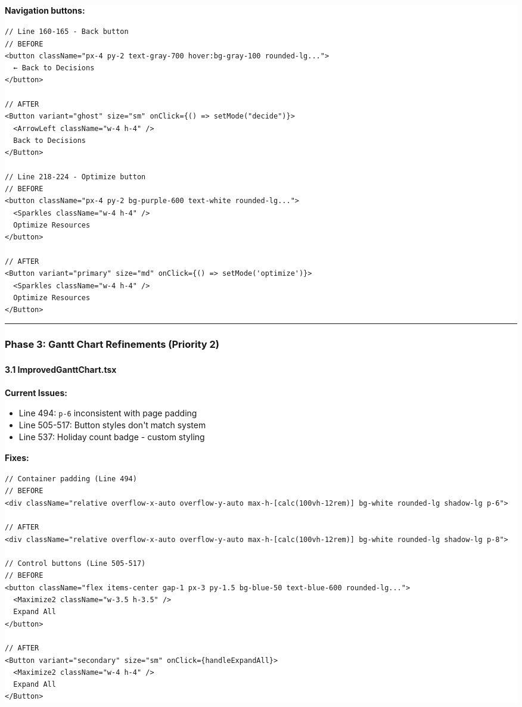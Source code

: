 ```tsx
```

**Navigation buttons:**
```tsx
// Line 160-165 - Back button
// BEFORE
<button className="px-4 py-2 text-gray-700 hover:bg-gray-100 rounded-lg...">
  ← Back to Decisions
</button>

// AFTER
<Button variant="ghost" size="sm" onClick={() => setMode("decide")}>
  <ArrowLeft className="w-4 h-4" />
  Back to Decisions
</Button>

// Line 218-224 - Optimize button
// BEFORE
<button className="px-4 py-2 bg-purple-600 text-white rounded-lg...">
  <Sparkles className="w-4 h-4" />
  Optimize Resources
</button>

// AFTER
<Button variant="primary" size="md" onClick={() => setMode('optimize')}>
  <Sparkles className="w-4 h-4" />
  Optimize Resources
</Button>
```

---

### Phase 3: Gantt Chart Refinements (Priority 2)

#### 3.1 ImprovedGanttChart.tsx
**Current Issues:**
- Line 494: `p-6` inconsistent with page padding
- Line 505-517: Button styles don't match system
- Line 537: Holiday count badge - custom styling

**Fixes:**

```tsx
// Container padding (Line 494)
// BEFORE
<div className="relative overflow-x-auto overflow-y-auto max-h-[calc(100vh-12rem)] bg-white rounded-lg shadow-lg p-6">

// AFTER
<div className="relative overflow-x-auto overflow-y-auto max-h-[calc(100vh-12rem)] bg-white rounded-lg shadow-lg p-8">

// Control buttons (Line 505-517)
// BEFORE
<button className="flex items-center gap-1 px-3 py-1.5 bg-blue-50 text-blue-600 rounded-lg...">
  <Maximize2 className="w-3.5 h-3.5" />
  Expand All
</button>

// AFTER
<Button variant="secondary" size="sm" onClick={handleExpandAll}>
  <Maximize2 className="w-4 h-4" />
  Expand All
</Button>

```